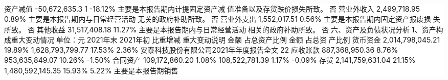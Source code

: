 资产减值
-50,672,635.3
1
-18.12%
主要是本报告期内计提固定资产减
值准备以及存货跌价损失所致。
否
营业外收入
2,499,718.95
0.89%
主要是本报告期内与日常经营活动
无关的政府补助所致。
否
营业外支出
1,552,017.51
0.56%
主要是本报告期内固定资产报废损
失所致。
否
其他收益
31,517,408.18
11.27%
主要是本报告期内与日常经营活动
相关的政府补助所致。
否
六、资产及负债状况分析
1、资产构成重大变动情况
单位：元
2021年末
2021年初
比重增减
重大变动说明
金额
占总资产比例
金额
占总资
产比例
货币资金
2,014,798,045.21
19.89%
1,628,793,799.77
17.53%
2.36%
安泰科技股份有限公司2021年年度报告全文
22
应收账款
887,368,950.36
8.76%
953,635,849.07
10.26%
-1.50%
合同资产
109,172,860.20
1.08%
108,522,781.39
1.17%
-0.09%
存货
2,141,759,631.04
21.15%
1,480,592,145.35
15.93%
5.22%
主要是本报告期销售